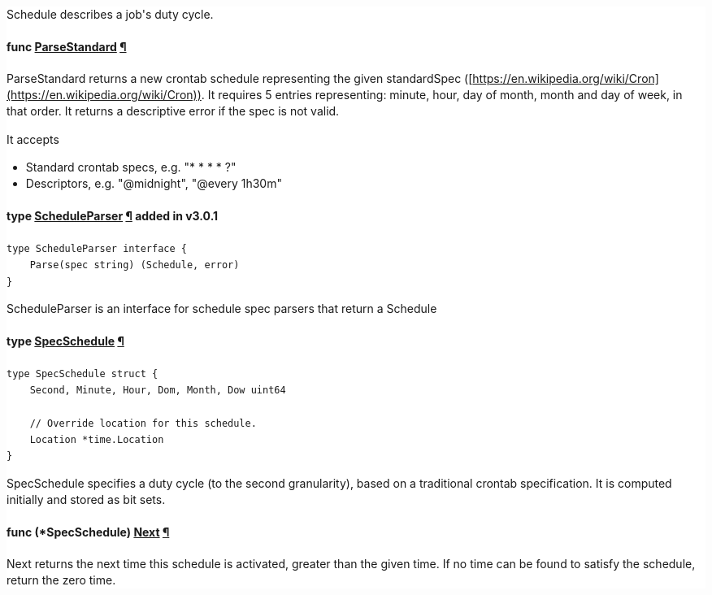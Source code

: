 Schedule describes a job's duty cycle.

#### func [ParseStandard](https://github.com/robfig/cron/blob/v3.0.1/parser.go#L229) [¶](#ParseStandard "Go to ParseStandard")

ParseStandard returns a new crontab schedule representing the given standardSpec ([https://en.wikipedia.org/wiki/Cron](https://en.wikipedia.org/wiki/Cron)). It requires 5 entries representing: minute, hour, day of month, month and day of week, in that order. It returns a descriptive error if the spec is not valid.

It accepts

+   Standard crontab specs, e.g. "\* \* \* \* ?"
+   Descriptors, e.g. "@midnight", "@every 1h30m"

#### type [ScheduleParser](https://github.com/robfig/cron/blob/v3.0.1/cron.go#L30) [¶](#ScheduleParser "Go to ScheduleParser") added in v3.0.1

```
type ScheduleParser interface {
	Parse(spec string) (Schedule, error)
}
```

ScheduleParser is an interface for schedule spec parsers that return a Schedule

#### type [SpecSchedule](https://github.com/robfig/cron/blob/v3.0.1/spec.go#L7) [¶](#SpecSchedule "Go to SpecSchedule")

```
type SpecSchedule struct {
	Second, Minute, Hour, Dom, Month, Dow uint64

	// Override location for this schedule.
	Location *time.Location
}
```

SpecSchedule specifies a duty cycle (to the second granularity), based on a traditional crontab specification. It is computed initially and stored as bit sets.

#### func (\*SpecSchedule) [Next](https://github.com/robfig/cron/blob/v3.0.1/spec.go#L58) [¶](#SpecSchedule.Next "Go to SpecSchedule.Next")

Next returns the next time this schedule is activated, greater than the given time. If no time can be found to satisfy the schedule, return the zero time.
